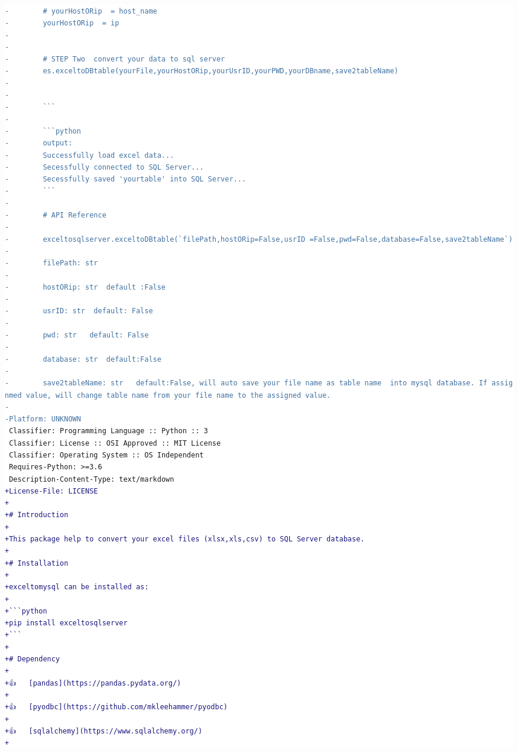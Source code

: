 ```diff
-        # yourHostORip  = host_name
-        yourHostORip  = ip
-        
-        
-        # STEP Two  convert your data to sql server
-        es.exceltoDBtable(yourFile,yourHostORip,yourUsrID,yourPWD,yourDBname,save2tableName)
-        
-        
-        ```
-        
-        ```python
-        output:
-        Successfully load excel data...
-        Secessfully connected to SQL Server...
-        Secessfully saved 'yourtable' into SQL Server...
-        ```
-        
-        # API Reference
-        
-        exceltosqlserver.exceltoDBtable(`filePath,hostORip=False,usrID =False,pwd=False,database=False,save2tableName`)
-        
-        filePath: str
-        
-        hostORip: str  default :False
-        
-        usrID: str  default: False
-        
-        pwd: str   default: False
-        
-        database: str  default:False
-        
-        save2tableName: str   default:False, will auto save your file name as table name  into mysql database. If assignmed value, will change table name from your file name to the assigned value.
-        
-Platform: UNKNOWN
 Classifier: Programming Language :: Python :: 3
 Classifier: License :: OSI Approved :: MIT License
 Classifier: Operating System :: OS Independent
 Requires-Python: >=3.6
 Description-Content-Type: text/markdown
+License-File: LICENSE
+
+# Introduction
+
+This package help to convert your excel files (xlsx,xls,csv) to SQL Server database.
+
+# Installation
+
+exceltomysql can be installed as:
+
+```python
+pip install exceltosqlserver
+```
+
+# Dependency
+
+👍   [pandas](https://pandas.pydata.org/)
+
+👍   [pyodbc](https://github.com/mkleehammer/pyodbc)
+
+👍   [sqlalchemy](https://www.sqlalchemy.org/)
+
```